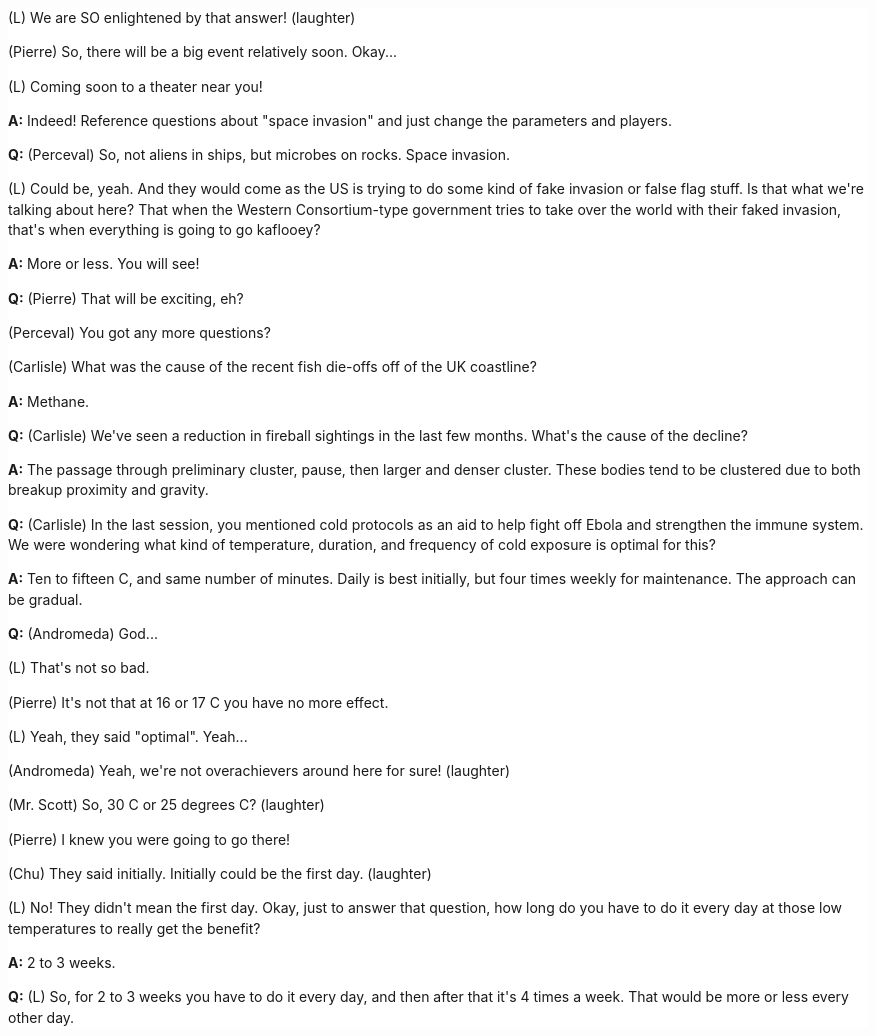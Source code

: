 (L) We are SO enlightened by that answer! (laughter)

(Pierre) So, there will be a big event relatively soon. Okay...

(L) Coming soon to a theater near you!

**A:** Indeed! Reference questions about "space invasion" and just change the parameters and players.

**Q:** (Perceval) So, not aliens in ships, but microbes on rocks. Space invasion.

(L) Could be, yeah. And they would come as the US is trying to do some kind of fake invasion or false flag stuff. Is that what we're talking about here? That when the Western Consortium-type government tries to take over the world with their faked invasion, that's when everything is going to go kaflooey?

**A:** More or less. You will see!

**Q:** (Pierre) That will be exciting, eh?

(Perceval) You got any more questions?

(Carlisle) What was the cause of the recent fish die-offs off of the UK coastline?

**A:** Methane.

**Q:** (Carlisle) We've seen a reduction in fireball sightings in the last few months. What's the cause of the decline?

**A:** The passage through preliminary cluster, pause, then larger and denser cluster. These bodies tend to be clustered due to both breakup proximity and gravity.

**Q:** (Carlisle) In the last session, you mentioned cold protocols as an aid to help fight off Ebola and strengthen the immune system. We were wondering what kind of temperature, duration, and frequency of cold exposure is optimal for this?

**A:** Ten to fifteen C, and same number of minutes. Daily is best initially, but four times weekly for maintenance. The approach can be gradual.

**Q:** (Andromeda) God...

(L) That's not so bad.

(Pierre) It's not that at 16 or 17 C you have no more effect.

(L) Yeah, they said "optimal". Yeah...

(Andromeda) Yeah, we're not overachievers around here for sure! (laughter)

(Mr. Scott) So, 30 C or 25 degrees C? (laughter)

(Pierre) I knew you were going to go there!

(Chu) They said initially. Initially could be the first day. (laughter)

(L) No! They didn't mean the first day. Okay, just to answer that question, how long do you have to do it every day at those low temperatures to really get the benefit?

**A:** 2 to 3 weeks.

**Q:** (L) So, for 2 to 3 weeks you have to do it every day, and then after that it's 4 times a week. That would be more or less every other day.
